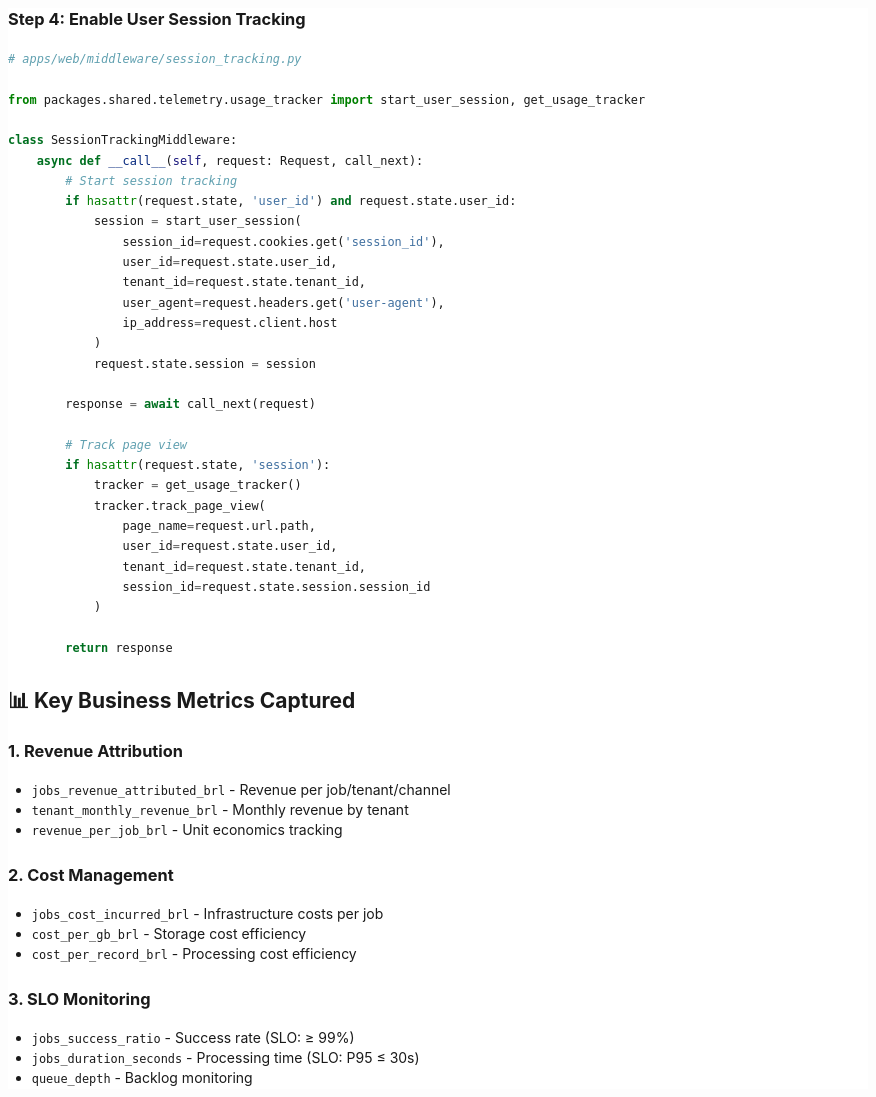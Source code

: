 ### Step 4: Enable User Session Tracking

```python
# apps/web/middleware/session_tracking.py

from packages.shared.telemetry.usage_tracker import start_user_session, get_usage_tracker

class SessionTrackingMiddleware:
    async def __call__(self, request: Request, call_next):
        # Start session tracking
        if hasattr(request.state, 'user_id') and request.state.user_id:
            session = start_user_session(
                session_id=request.cookies.get('session_id'),
                user_id=request.state.user_id,
                tenant_id=request.state.tenant_id,
                user_agent=request.headers.get('user-agent'),
                ip_address=request.client.host
            )
            request.state.session = session
        
        response = await call_next(request)
        
        # Track page view
        if hasattr(request.state, 'session'):
            tracker = get_usage_tracker()
            tracker.track_page_view(
                page_name=request.url.path,
                user_id=request.state.user_id,
                tenant_id=request.state.tenant_id,
                session_id=request.state.session.session_id
            )
        
        return response
```

## 📊 Key Business Metrics Captured

### 1. **Revenue Attribution**
- `jobs_revenue_attributed_brl` - Revenue per job/tenant/channel
- `tenant_monthly_revenue_brl` - Monthly revenue by tenant
- `revenue_per_job_brl` - Unit economics tracking

### 2. **Cost Management**
- `jobs_cost_incurred_brl` - Infrastructure costs per job
- `cost_per_gb_brl` - Storage cost efficiency
- `cost_per_record_brl` - Processing cost efficiency

### 3. **SLO Monitoring**
- `jobs_success_ratio` - Success rate (SLO: ≥ 99%)
- `jobs_duration_seconds` - Processing time (SLO: P95 ≤ 30s)
- `queue_depth` - Backlog monitoring
